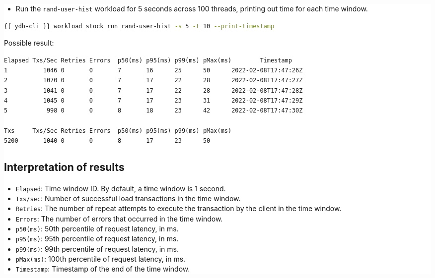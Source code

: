 * Run the `rand-user-hist` workload for 5 seconds across 100 threads, printing out time for each time window.
```bash
{{ ydb-cli }} workload stock run rand-user-hist -s 5 -t 10 --print-timestamp
```
Possible result:
```text
Elapsed Txs/Sec Retries Errors  p50(ms) p95(ms) p99(ms) pMax(ms)        Timestamp
1          1046 0       0       7       16      25      50      2022-02-08T17:47:26Z
2          1070 0       0       7       17      22      28      2022-02-08T17:47:27Z
3          1041 0       0       7       17      22      28      2022-02-08T17:47:28Z
4          1045 0       0       7       17      23      31      2022-02-08T17:47:29Z
5           998 0       0       8       18      23      42      2022-02-08T17:47:30Z

Txs     Txs/Sec Retries Errors  p50(ms) p95(ms) p99(ms) pMax(ms)
5200       1040 0       0       8       17      23      50
```

## Interpretation of results
* `Elapsed`: Time window ID. By default, a time window is 1 second.
* `Txs/sec`: Number of successful load transactions in the time window.
* `Retries`: The number of repeat attempts to execute the transaction by the client in the time window.
* `Errors`: The number of errors that occurred in the time window.
* `p50(ms)`: 50th percentile of request latency, in ms.
* `p95(ms)`: 95th percentile of request latency, in ms.
* `p99(ms)`: 99th percentile of request latency, in ms.
* `pMax(ms)`: 100th percentile of request latency, in ms.
* `Timestamp`: Timestamp of the end of the time window.
